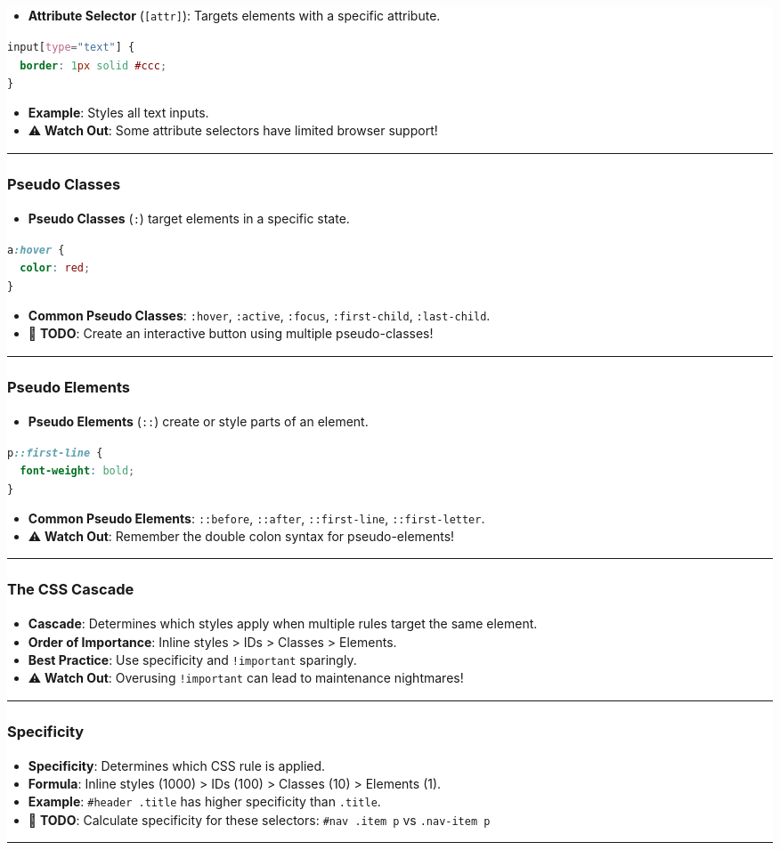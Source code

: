 - **Attribute Selector** (`[attr]`): Targets elements with a specific attribute.

```css
input[type="text"] {
  border: 1px solid #ccc;
}
```

- **Example**: Styles all text inputs.
- ⚠️ **Watch Out**: Some attribute selectors have limited browser support!

---

### Pseudo Classes

- **Pseudo Classes** (`:`) target elements in a specific state.

```css
a:hover {
  color: red;
}
```

- **Common Pseudo Classes**: `:hover`, `:active`, `:focus`, `:first-child`, `:last-child`.
- 📝 **TODO**: Create an interactive button using multiple pseudo-classes!

---

### Pseudo Elements

- **Pseudo Elements** (`::`) create or style parts of an element.

```css
p::first-line {
  font-weight: bold;
}
```

- **Common Pseudo Elements**: `::before`, `::after`, `::first-line`, `::first-letter`.
- ⚠️ **Watch Out**: Remember the double colon syntax for pseudo-elements!

---

### The CSS Cascade

- **Cascade**: Determines which styles apply when multiple rules target the same element.
- **Order of Importance**: Inline styles > IDs > Classes > Elements.
- **Best Practice**: Use specificity and `!important` sparingly.
- ⚠️ **Watch Out**: Overusing `!important` can lead to maintenance nightmares!

---

### Specificity

- **Specificity**: Determines which CSS rule is applied.
- **Formula**: Inline styles (1000) > IDs (100) > Classes (10) > Elements (1).
- **Example**: `#header .title` has higher specificity than `.title`.
- 📝 **TODO**: Calculate specificity for these selectors: `#nav .item p` vs `.nav-item p`

---